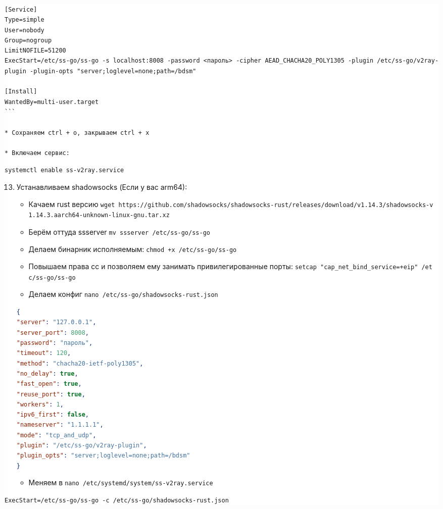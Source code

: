     [Service]
    Type=simple
    User=nobody
    Group=nogroup
    LimitNOFILE=51200
    ExecStart=/etc/ss-go/ss-go -s localhost:8008 -password <пароль> -cipher AEAD_CHACHA20_POLY1305 -plugin /etc/ss-go/v2ray-plugin -plugin-opts "server;loglevel=none;path=/bdsm"

    [Install]
    WantedBy=multi-user.target
    ```

    * Сохраняем ctrl + o, закрываем ctrl + x

    * Включаем сервис:
`systemctl enable ss-v2ray.service`

13. Устанавливаем shadowsocks (Если у вас arm64):
    * Качаем rust версию
`wget https://github.com/shadowsocks/shadowsocks-rust/releases/download/v1.14.3/shadowsocks-v1.14.3.aarch64-unknown-linux-gnu.tar.xz`
    * Берём оттуда ssserver
`mv ssserver /etc/ss-go/ss-go`

    * Делаем бинарник исполняемым:
`chmod +x /etc/ss-go/ss-go`

    * Повышаем права сс и позволяем ему занимать привилегированные порты:
`setcap "cap_net_bind_service=+eip" /etc/ss-go/ss-go`

    * Делаем конфиг
`nano /etc/ss-go/shadowsocks-rust.json`

    ```json
    {
    "server": "127.0.0.1",
    "server_port": 8008,
    "password": "пароль",
    "timeout": 120,
    "method": "chacha20-ietf-poly1305",
    "no_delay": true,
    "fast_open": true,
    "reuse_port": true,
    "workers": 1,
    "ipv6_first": false,
    "nameserver": "1.1.1.1",
    "mode": "tcp_and_udp",
    "plugin": "/etc/ss-go/v2ray-plugin",
    "plugin_opts": "server;loglevel=none;path=/bdsm"
    }
    ```

    * Меняем в
`nano /etc/systemd/system/ss-v2ray.service`

`ExecStart=/etc/ss-go/ss-go -c /etc/ss-go/shadowsocks-rust.json`
